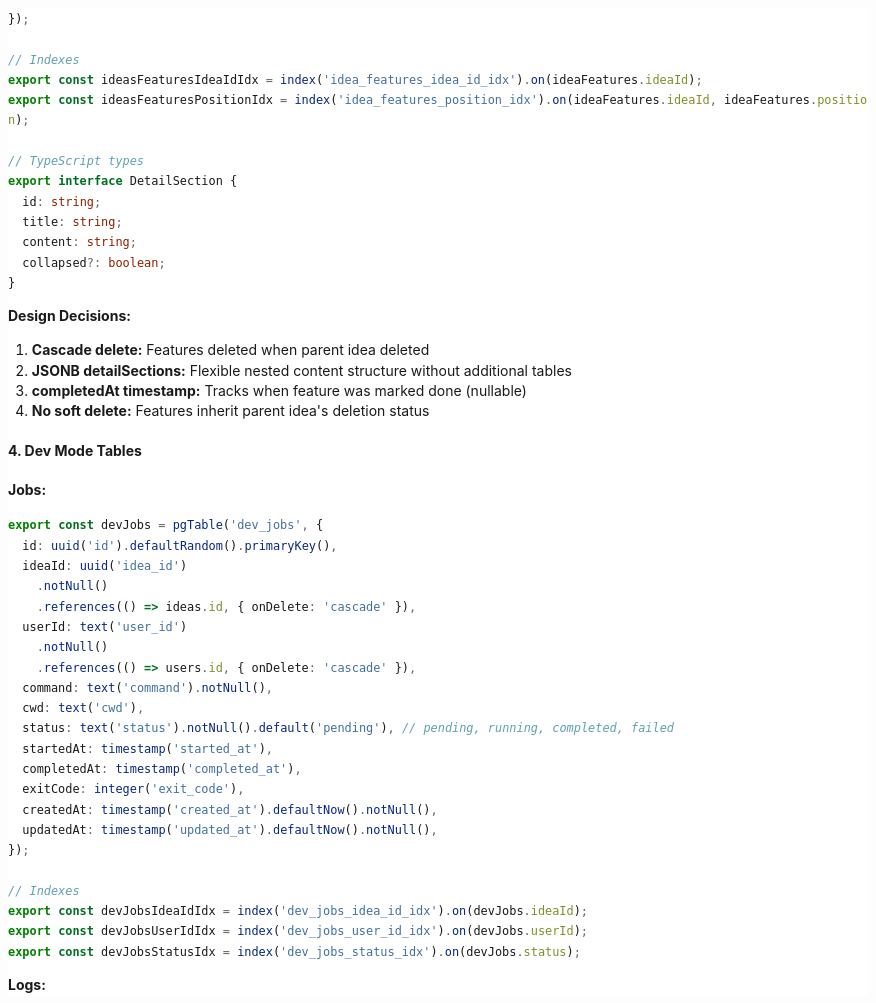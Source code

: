 ```typescript
});

// Indexes
export const ideasFeaturesIdeaIdIdx = index('idea_features_idea_id_idx').on(ideaFeatures.ideaId);
export const ideasFeaturesPositionIdx = index('idea_features_position_idx').on(ideaFeatures.ideaId, ideaFeatures.position);

// TypeScript types
export interface DetailSection {
  id: string;
  title: string;
  content: string;
  collapsed?: boolean;
}
```

**Design Decisions:**

1. **Cascade delete:** Features deleted when parent idea deleted
2. **JSONB detailSections:** Flexible nested content structure without additional tables
3. **completedAt timestamp:** Tracks when feature was marked done (nullable)
4. **No soft delete:** Features inherit parent idea's deletion status

#### 4. Dev Mode Tables

**Jobs:**

```typescript
export const devJobs = pgTable('dev_jobs', {
  id: uuid('id').defaultRandom().primaryKey(),
  ideaId: uuid('idea_id')
    .notNull()
    .references(() => ideas.id, { onDelete: 'cascade' }),
  userId: text('user_id')
    .notNull()
    .references(() => users.id, { onDelete: 'cascade' }),
  command: text('command').notNull(),
  cwd: text('cwd'),
  status: text('status').notNull().default('pending'), // pending, running, completed, failed
  startedAt: timestamp('started_at'),
  completedAt: timestamp('completed_at'),
  exitCode: integer('exit_code'),
  createdAt: timestamp('created_at').defaultNow().notNull(),
  updatedAt: timestamp('updated_at').defaultNow().notNull(),
});

// Indexes
export const devJobsIdeaIdIdx = index('dev_jobs_idea_id_idx').on(devJobs.ideaId);
export const devJobsUserIdIdx = index('dev_jobs_user_id_idx').on(devJobs.userId);
export const devJobsStatusIdx = index('dev_jobs_status_idx').on(devJobs.status);
```

**Logs:**
